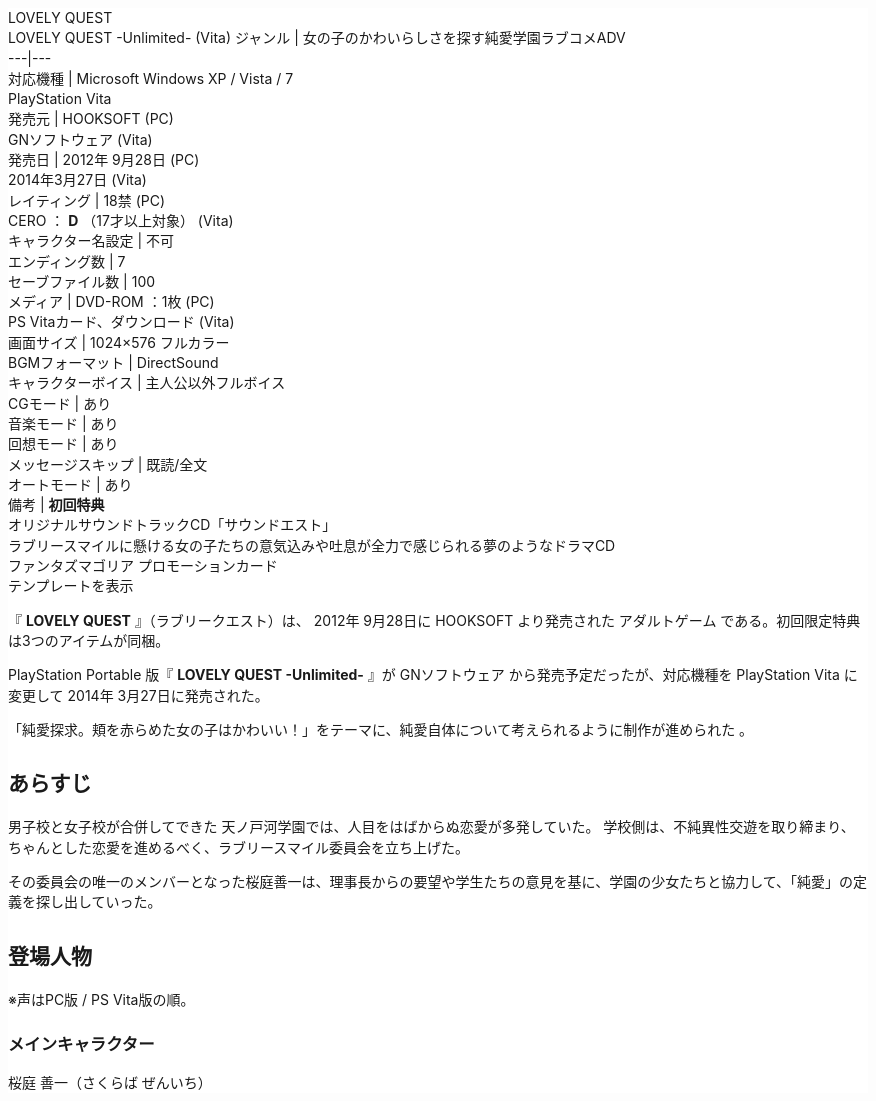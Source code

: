 LOVELY QUEST  
LOVELY QUEST -Unlimited- (Vita)  ジャンル  |  女の子のかわいらしさを探す純愛学園ラブコメADV   
---|---  
対応機種  |  Microsoft Windows  XP  /  Vista  /  7    
PlayStation Vita  
発売元  |  HOOKSOFT  (PC)   
GNソフトウェア (Vita)  
発売日  |  2012年  9月28日 (PC)   
2014年3月27日 (Vita)  
レイティング  |  18禁 (PC)   
CERO  ：  **D** （17才以上対象）  (Vita)  
キャラクター名設定  |  不可   
エンディング数  |  7   
セーブファイル数  |  100   
メディア  |  DVD-ROM  ：1枚 (PC)   
PS Vitaカード、ダウンロード (Vita)  
画面サイズ  |  1024×576 フルカラー   
BGMフォーマット  |  DirectSound   
キャラクターボイス  |  主人公以外フルボイス   
CGモード  |  あり   
音楽モード  |  あり   
回想モード  |  あり   
メッセージスキップ  |  既読/全文   
オートモード  |  あり   
備考  |  **初回特典**   
オリジナルサウンドトラックCD「サウンドエスト」  
ラブリースマイルに懸ける女の子たちの意気込みや吐息が全力で感じられる夢のようなドラマCD  
ファンタズマゴリア プロモーションカード  
テンプレートを表示  
  
『 **LOVELY QUEST** 』（ラブリークエスト）は、  2012年  9月28日に  HOOKSOFT  より発売された  アダルトゲーム
である。初回限定特典は3つのアイテムが同梱。

PlayStation Portable  版『 **LOVELY QUEST -Unlimited-** 』が  GNソフトウェア
から発売予定だったが、対応機種を  PlayStation Vita  に変更して  2014年  3月27日に発売された。

「純愛探求。頬を赤らめた女の子はかわいい！」をテーマに、純愛自体について考えられるように制作が進められた    。

##  あらすじ  

男子校と女子校が合併してできた    天ノ戸河学園では、人目をはばからぬ恋愛が多発していた。
学校側は、不純異性交遊を取り締まり、ちゃんとした恋愛を進めるべく、ラブリースマイル委員会を立ち上げた。

その委員会の唯一のメンバーとなった桜庭善一は、理事長からの要望や学生たちの意見を基に、学園の少女たちと協力して、「純愛」の定義を探し出していった。

##  登場人物  

※声はPC版 / PS Vita版の順。

###  メインキャラクター  

桜庭 善一（さくらば ぜんいち）
